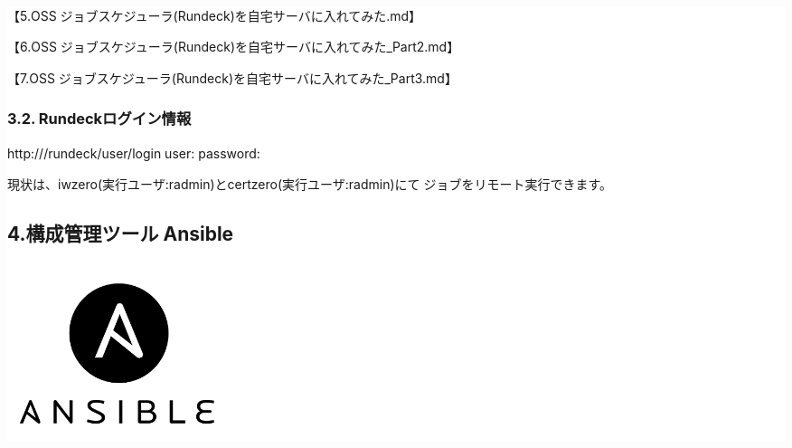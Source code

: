 【5.OSS ジョブスケジューラ(Rundeck)を自宅サーバに入れてみた.md】

【6.OSS ジョブスケジューラ(Rundeck)を自宅サーバに入れてみた_Part2.md】

【7.OSS ジョブスケジューラ(Rundeck)を自宅サーバに入れてみた_Part3.md】



### 3.2. Rundeckログイン情報

http://<DevOps Server IP Address>/rundeck/user/login
user:
password:



現状は、iwzero(実行ユーザ:radmin)とcertzero(実行ユーザ:radmin)にて
ジョブをリモート実行できます。



## 4.構成管理ツール Ansible

<img src="https://raw.githubusercontent.com/legitwhiz/legitwhiz.github.io/master/technology_memo/images/DevOps/Ansible.png" width="240">

